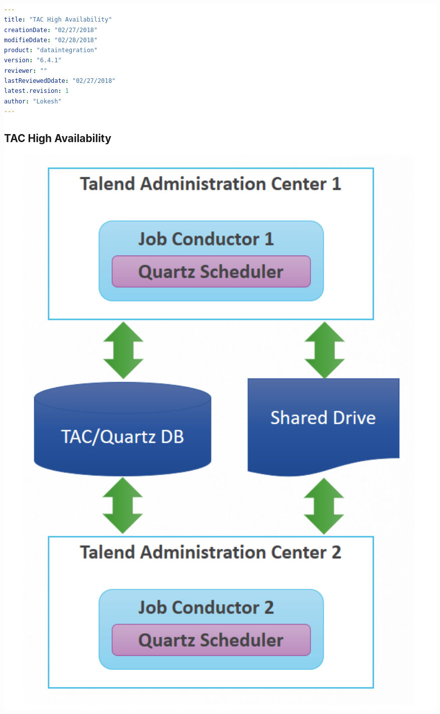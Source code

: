 ```yaml
---
title: "TAC High Availability"
creationDate: "02/27/2018"
modifieDdate: "02/28/2018"
product: "dataintegration"
version: "6.4.1"
reviewer: ""
lastReviewedDdate: "02/27/2018"
latest.revision: 1
author: "Lokesh"
---
```


## TAC High Availability

<img src="./../../../../resources/images/data-management/ha.png" alt="High Availability" width="100%" height="100%">
